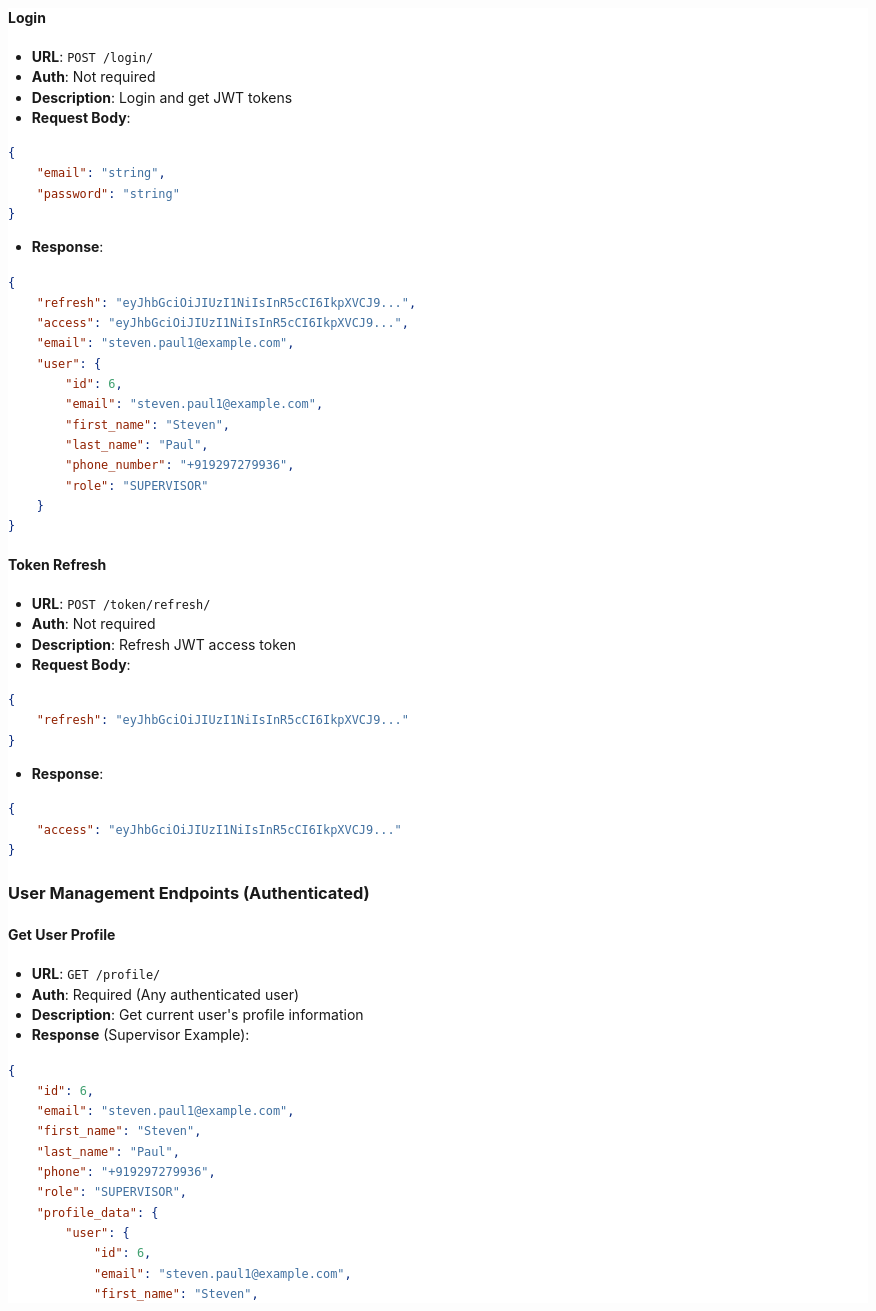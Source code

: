 #### Login
- **URL**: `POST /login/`
- **Auth**: Not required
- **Description**: Login and get JWT tokens
- **Request Body**:
```json
{
    "email": "string",
    "password": "string"
}
```
- **Response**:
```json
{
    "refresh": "eyJhbGciOiJIUzI1NiIsInR5cCI6IkpXVCJ9...",
    "access": "eyJhbGciOiJIUzI1NiIsInR5cCI6IkpXVCJ9...",
    "email": "steven.paul1@example.com",
    "user": {
        "id": 6,
        "email": "steven.paul1@example.com",
        "first_name": "Steven",
        "last_name": "Paul",
        "phone_number": "+919297279936",
        "role": "SUPERVISOR"
    }
}
```

#### Token Refresh
- **URL**: `POST /token/refresh/`
- **Auth**: Not required
- **Description**: Refresh JWT access token
- **Request Body**:
```json
{
    "refresh": "eyJhbGciOiJIUzI1NiIsInR5cCI6IkpXVCJ9..."
}
```
- **Response**:
```json
{
    "access": "eyJhbGciOiJIUzI1NiIsInR5cCI6IkpXVCJ9..."
}
```

### User Management Endpoints (Authenticated)

#### Get User Profile
- **URL**: `GET /profile/`
- **Auth**: Required (Any authenticated user)
- **Description**: Get current user's profile information
- **Response** (Supervisor Example):
```json
{
    "id": 6,
    "email": "steven.paul1@example.com",
    "first_name": "Steven",
    "last_name": "Paul",
    "phone": "+919297279936",
    "role": "SUPERVISOR",
    "profile_data": {
        "user": {
            "id": 6,
            "email": "steven.paul1@example.com",
            "first_name": "Steven",
```